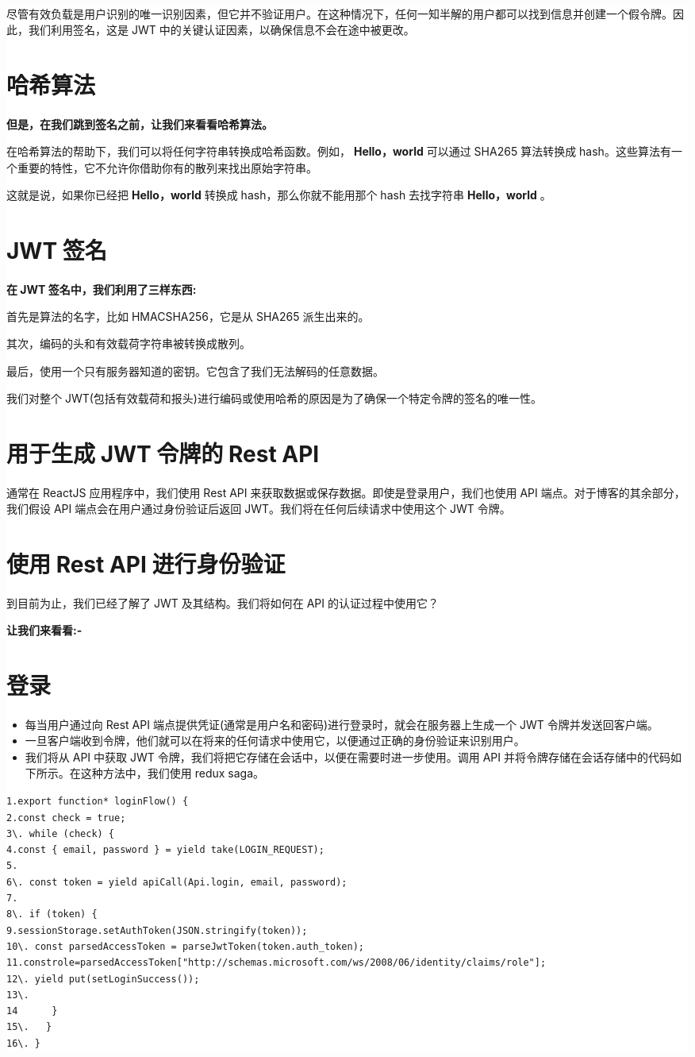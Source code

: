 尽管有效负载是用户识别的唯一识别因素，但它并不验证用户。在这种情况下，任何一知半解的用户都可以找到信息并创建一个假令牌。因此，我们利用签名，这是 JWT 中的关键认证因素，以确保信息不会在途中被更改。

# 哈希算法

**但是，在我们跳到签名之前，让我们来看看哈希算法。**

在哈希算法的帮助下，我们可以将任何字符串转换成哈希函数。例如， **Hello，world** 可以通过 SHA265 算法转换成 hash。这些算法有一个重要的特性，它不允许你借助你有的散列来找出原始字符串。

这就是说，如果你已经把 **Hello，world** 转换成 hash，那么你就不能用那个 hash 去找字符串 **Hello，world** 。

# JWT 签名

**在 JWT 签名中，我们利用了三样东西:**

首先是算法的名字，比如 HMACSHA256，它是从 SHA265 派生出来的。

其次，编码的头和有效载荷字符串被转换成散列。

最后，使用一个只有服务器知道的密钥。它包含了我们无法解码的任意数据。

我们对整个 JWT(包括有效载荷和报头)进行编码或使用哈希的原因是为了确保一个特定令牌的签名的唯一性。

# 用于生成 JWT 令牌的 Rest API

通常在 ReactJS 应用程序中，我们使用 Rest API 来获取数据或保存数据。即使是登录用户，我们也使用 API 端点。对于博客的其余部分，我们假设 API 端点会在用户通过身份验证后返回 JWT。我们将在任何后续请求中使用这个 JWT 令牌。

# 使用 Rest API 进行身份验证

到目前为止，我们已经了解了 JWT 及其结构。我们将如何在 API 的认证过程中使用它？

**让我们来看看:-**

# 登录

*   每当用户通过向 Rest API 端点提供凭证(通常是用户名和密码)进行登录时，就会在服务器上生成一个 JWT 令牌并发送回客户端。
*   一旦客户端收到令牌，他们就可以在将来的任何请求中使用它，以便通过正确的身份验证来识别用户。
*   我们将从 API 中获取 JWT 令牌，我们将把它存储在会话中，以便在需要时进一步使用。调用 API 并将令牌存储在会话存储中的代码如下所示。在这种方法中，我们使用 redux saga。

```
1.export function* loginFlow() { 
2.const check = true;
3\. while (check) { 
4.const { email, password } = yield take(LOGIN_REQUEST);
5.
6\. const token = yield apiCall(Api.login, email, password);
7.
8\. if (token) { 
9.sessionStorage.setAuthToken(JSON.stringify(token));
10\. const parsedAccessToken = parseJwtToken(token.auth_token); 
11.constrole=parsedAccessToken["http://schemas.microsoft.com/ws/2008/06/identity/claims/role"];
12\. yield put(setLoginSuccess());
13\.     
14      } 
15\.   } 
16\. }
```
